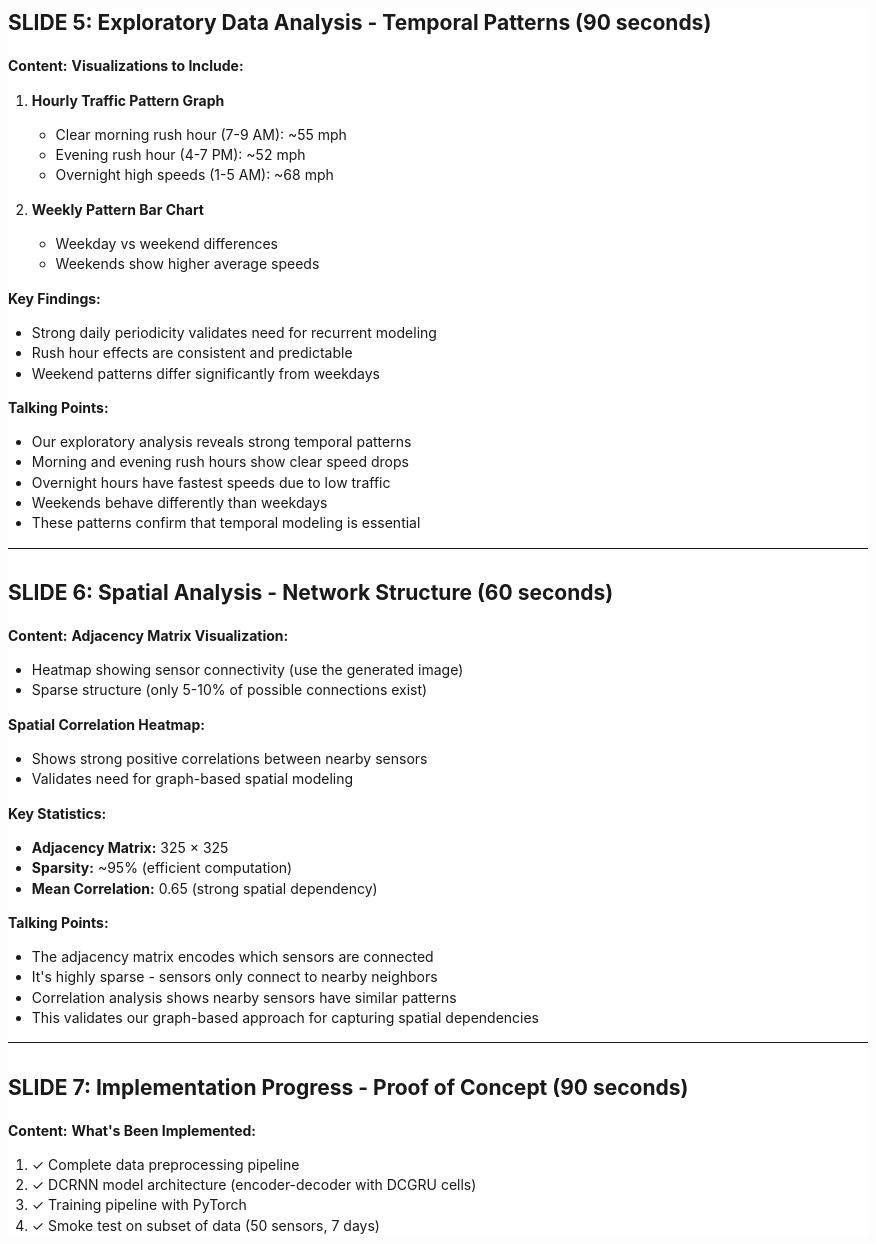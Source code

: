 
## SLIDE 5: Exploratory Data Analysis - Temporal Patterns (90 seconds)
**Content:**
**Visualizations to Include:**
1. **Hourly Traffic Pattern Graph**
   - Clear morning rush hour (7-9 AM): ~55 mph
   - Evening rush hour (4-7 PM): ~52 mph
   - Overnight high speeds (1-5 AM): ~68 mph

2. **Weekly Pattern Bar Chart**
   - Weekday vs weekend differences
   - Weekends show higher average speeds

**Key Findings:**
- Strong daily periodicity validates need for recurrent modeling
- Rush hour effects are consistent and predictable
- Weekend patterns differ significantly from weekdays

**Talking Points:**
- Our exploratory analysis reveals strong temporal patterns
- Morning and evening rush hours show clear speed drops
- Overnight hours have fastest speeds due to low traffic
- Weekends behave differently than weekdays
- These patterns confirm that temporal modeling is essential

---

## SLIDE 6: Spatial Analysis - Network Structure (60 seconds)
**Content:**
**Adjacency Matrix Visualization:**
- Heatmap showing sensor connectivity (use the generated image)
- Sparse structure (only 5-10% of possible connections exist)

**Spatial Correlation Heatmap:**
- Shows strong positive correlations between nearby sensors
- Validates need for graph-based spatial modeling

**Key Statistics:**
- **Adjacency Matrix:** 325 × 325
- **Sparsity:** ~95% (efficient computation)
- **Mean Correlation:** 0.65 (strong spatial dependency)

**Talking Points:**
- The adjacency matrix encodes which sensors are connected
- It's highly sparse - sensors only connect to nearby neighbors
- Correlation analysis shows nearby sensors have similar patterns
- This validates our graph-based approach for capturing spatial dependencies

---

## SLIDE 7: Implementation Progress - Proof of Concept (90 seconds)
**Content:**
**What's Been Implemented:**
1. ✓ Complete data preprocessing pipeline
2. ✓ DCRNN model architecture (encoder-decoder with DCGRU cells)
3. ✓ Training pipeline with PyTorch
4. ✓ Smoke test on subset of data (50 sensors, 7 days)
